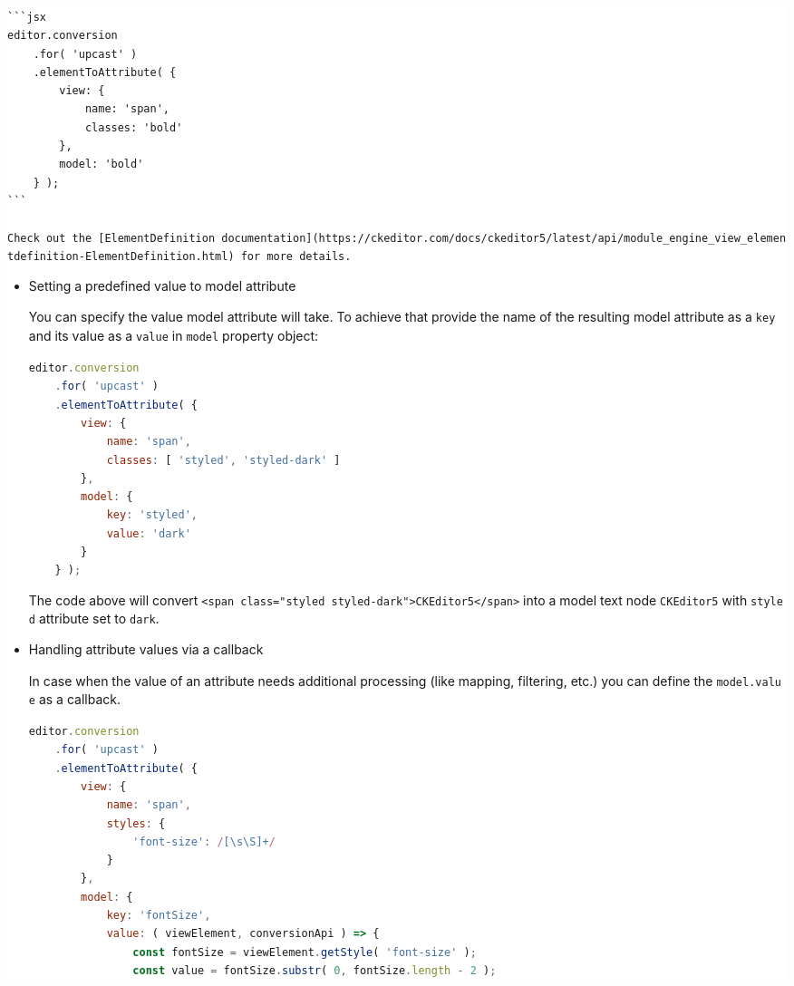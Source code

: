     ```jsx
    editor.conversion
    	.for( 'upcast' )
    	.elementToAttribute( {
    		view: {
    			name: 'span',
    			classes: 'bold'
    		},
    		model: 'bold'
    	} );
    ```

    Check out the [ElementDefinition documentation](https://ckeditor.com/docs/ckeditor5/latest/api/module_engine_view_elementdefinition-ElementDefinition.html) for more details.

- Setting a predefined value to model attribute

    You can specify the value model attribute will take. To achieve that provide the name of the resulting model attribute as a `key` and its value as a `value` in `model` property object:

    ```jsx
    editor.conversion
    	.for( 'upcast' )
    	.elementToAttribute( {
    		view: {
    			name: 'span',
    			classes: [ 'styled', 'styled-dark' ]
    		},
    		model: {
    			key: 'styled',
    			value: 'dark'
    		}
    	} );
    ```

    The code above will convert `<span class="styled styled-dark">CKEditor5</span>` into a model text node `CKEditor5` with `styled` attribute set to `dark`.

- Handling attribute values via a callback

    In case when the value of an attribute needs additional processing (like mapping, filtering, etc.) you can define the `model.value` as a callback.

    ```jsx
    editor.conversion
    	.for( 'upcast' )
    	.elementToAttribute( {
    		view: {
    			name: 'span',
    			styles: {
    				'font-size': /[\s\S]+/
    			}
    		},
    		model: {
    			key: 'fontSize',
    			value: ( viewElement, conversionApi ) => {
    				const fontSize = viewElement.getStyle( 'font-size' );
    				const value = fontSize.substr( 0, fontSize.length - 2 );

